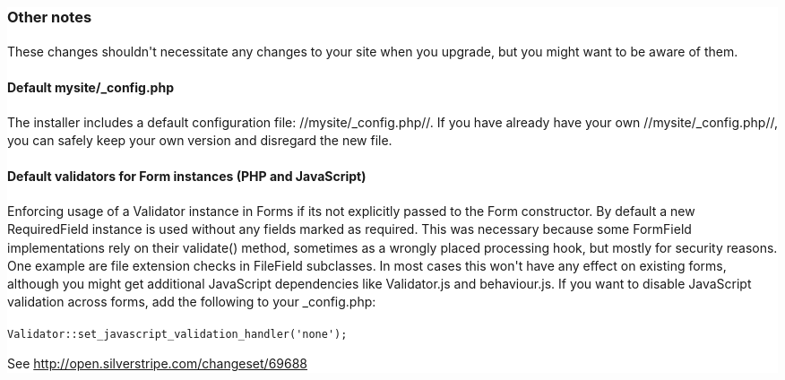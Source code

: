 
### Other notes

These changes shouldn't necessitate any changes to your site when you upgrade, but you might want to be aware of them.

#### Default mysite/_config.php

The installer includes a default configuration file: //mysite/_config.php//. If you have already have your own //mysite/_config.php//, you can safely keep your own version and disregard the new file.

#### Default validators for Form instances (PHP and JavaScript)

Enforcing usage of a Validator instance in Forms if its not explicitly passed to the Form constructor. By default a new RequiredField instance is used without any fields marked as required. This was necessary because some FormField implementations rely on their validate() method, sometimes as a wrongly placed processing hook, but mostly for security reasons. One example are file extension checks in FileField subclasses.
In most cases this won't have any effect on existing forms, although you might get additional JavaScript dependencies like Validator.js and behaviour.js. If you want to disable JavaScript validation across forms, add the following to your _config.php:
~~~ {php}
Validator::set_javascript_validation_handler('none');
~~~
See http://open.silverstripe.com/changeset/69688


